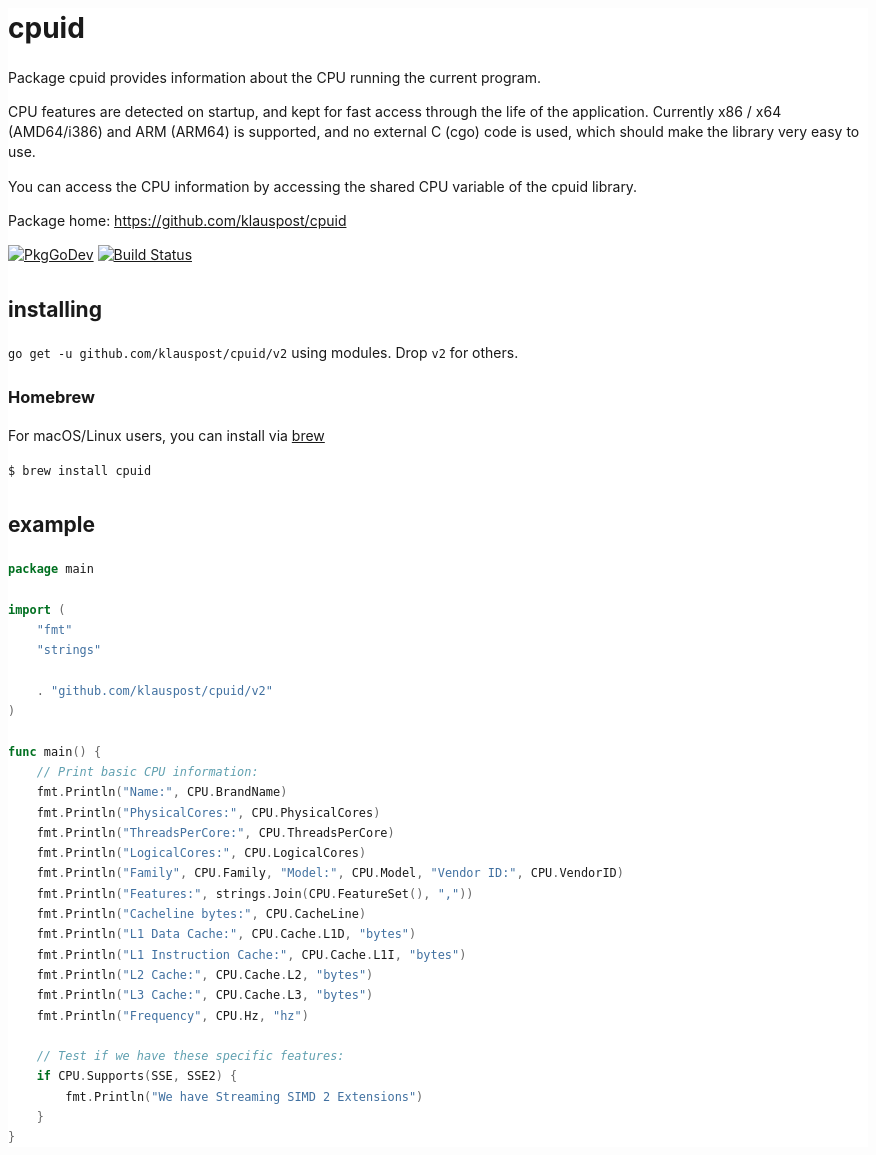 # cpuid
Package cpuid provides information about the CPU running the current program.

CPU features are detected on startup, and kept for fast access through the life of the application.
Currently x86 / x64 (AMD64/i386) and ARM (ARM64) is supported, and no external C (cgo) code is used, which should make the library very easy to use.

You can access the CPU information by accessing the shared CPU variable of the cpuid library.

Package home: https://github.com/klauspost/cpuid

[![PkgGoDev](https://pkg.go.dev/badge/github.com/klauspost/cpuid)](https://pkg.go.dev/github.com/klauspost/cpuid/v2)
[![Build Status][3]][4]

[3]: https://travis-ci.org/klauspost/cpuid.svg?branch=master
[4]: https://travis-ci.org/klauspost/cpuid

## installing

`go get -u github.com/klauspost/cpuid/v2` using modules.
Drop `v2` for others.

### Homebrew

For macOS/Linux users, you can install via [brew](https://brew.sh/)

```sh
$ brew install cpuid
```

## example

```Go
package main

import (
	"fmt"
	"strings"

	. "github.com/klauspost/cpuid/v2"
)

func main() {
	// Print basic CPU information:
	fmt.Println("Name:", CPU.BrandName)
	fmt.Println("PhysicalCores:", CPU.PhysicalCores)
	fmt.Println("ThreadsPerCore:", CPU.ThreadsPerCore)
	fmt.Println("LogicalCores:", CPU.LogicalCores)
	fmt.Println("Family", CPU.Family, "Model:", CPU.Model, "Vendor ID:", CPU.VendorID)
	fmt.Println("Features:", strings.Join(CPU.FeatureSet(), ","))
	fmt.Println("Cacheline bytes:", CPU.CacheLine)
	fmt.Println("L1 Data Cache:", CPU.Cache.L1D, "bytes")
	fmt.Println("L1 Instruction Cache:", CPU.Cache.L1I, "bytes")
	fmt.Println("L2 Cache:", CPU.Cache.L2, "bytes")
	fmt.Println("L3 Cache:", CPU.Cache.L3, "bytes")
	fmt.Println("Frequency", CPU.Hz, "hz")

	// Test if we have these specific features:
	if CPU.Supports(SSE, SSE2) {
		fmt.Println("We have Streaming SIMD 2 Extensions")
	}
}
```
